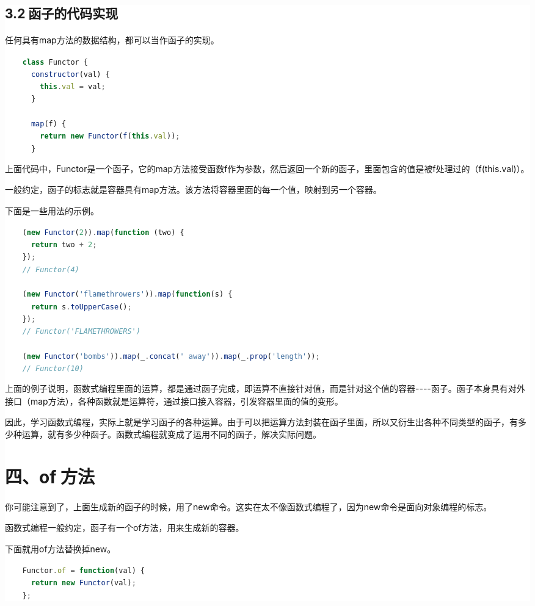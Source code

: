 ## 3.2 函子的代码实现

任何具有map方法的数据结构，都可以当作函子的实现。


```js
    class Functor {
      constructor(val) { 
        this.val = val; 
      }

      map(f) {
        return new Functor(f(this.val));
      }
```    

上面代码中，Functor是一个函子，它的map方法接受函数f作为参数，然后返回一个新的函子，里面包含的值是被f处理过的（f(this.val)）。

一般约定，函子的标志就是容器具有map方法。该方法将容器里面的每一个值，映射到另一个容器。

下面是一些用法的示例。

```js
    (new Functor(2)).map(function (two) {
      return two + 2;
    });
    // Functor(4)

    (new Functor('flamethrowers')).map(function(s) {
      return s.toUpperCase();
    });
    // Functor('FLAMETHROWERS')

    (new Functor('bombs')).map(_.concat(' away')).map(_.prop('length'));
    // Functor(10)
```

上面的例子说明，函数式编程里面的运算，都是通过函子完成，即运算不直接针对值，而是针对这个值的容器----函子。函子本身具有对外接口（map方法），各种函数就是运算符，通过接口接入容器，引发容器里面的值的变形。

因此，学习函数式编程，实际上就是学习函子的各种运算。由于可以把运算方法封装在函子里面，所以又衍生出各种不同类型的函子，有多少种运算，就有多少种函子。函数式编程就变成了运用不同的函子，解决实际问题。

# 四、of 方法

你可能注意到了，上面生成新的函子的时候，用了new命令。这实在太不像函数式编程了，因为new命令是面向对象编程的标志。

函数式编程一般约定，函子有一个of方法，用来生成新的容器。

下面就用of方法替换掉new。

```js
    Functor.of = function(val) {
      return new Functor(val);
    };
```

